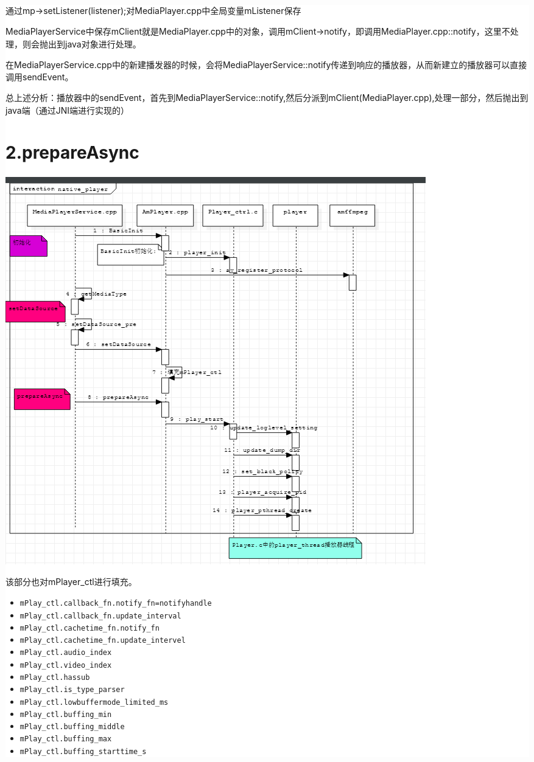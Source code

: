 通过mp->setListener(listener);对MediaPlayer.cpp中全局变量mListener保存

MediaPlayerService中保存mClient就是MediaPlayer.cpp中的对象，调用mClient->notify，即调用MediaPlayer.cpp::notify，这里不处理，则会抛出到java对象进行处理。

在MediaPlayerService.cpp中的新建播发器的时候，会将MediaPlayerService::notify传递到响应的播放器，从而新建立的播放器可以直接调用sendEvent。

总上述分析：播放器中的sendEvent，首先到MediaPlayerService::notify,然后分派到mClient(MediaPlayer.cpp),处理一部分，然后抛出到java端（通过JNI端进行实现的）

# 2.prepareAsync

![prepareAsync](image/01-02.png)

该部分也对mPlayer_ctl进行填充。

* `mPlay_ctl.callback_fn.notify_fn=notifyhandle`
* `mPlay_ctl.callback_fn.update_interval`
* `mPlay_ctl.cachetime_fn.notify_fn`
* `mPlay_ctl.cachetime_fn.update_intervel`
* `mPlay_ctl.audio_index`
* `mPlay_ctl.video_index`
* `mPlay_ctl.hassub`
* `mPlay_ctl.is_type_parser`
* `mPlay_ctl.lowbuffermode_limited_ms`
* `mPlay_ctl.buffing_min`
* `mPlay_ctl.buffing_middle`
* `mPlay_ctl.buffing_max`
* `mPlay_ctl.buffing_starttime_s`
